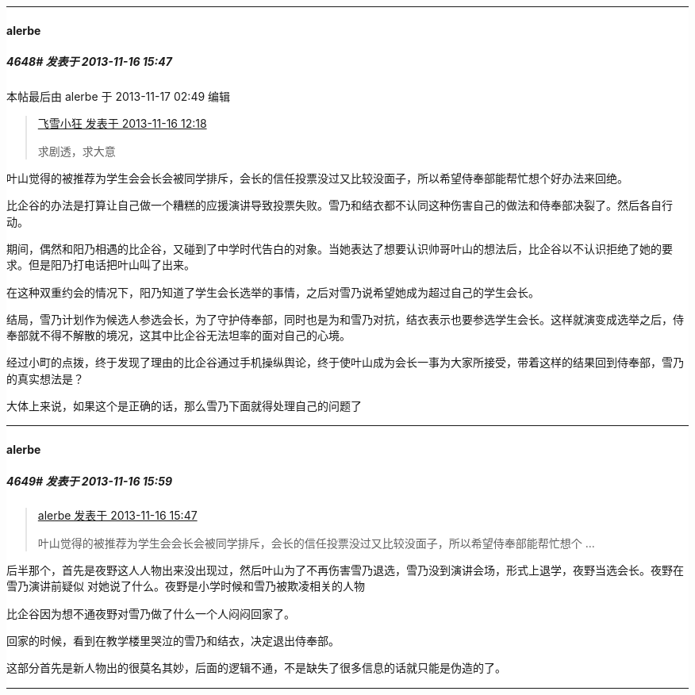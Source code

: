 





*****

####  alerbe  
##### 4648#       发表于 2013-11-16 15:47



 本帖最后由 alerbe 于 2013-11-17 02:49 编辑 
<blockquote><a href="httphttps://bbs.saraba1st.com/2b/forum.php?mod=redirect&amp;goto=findpost&amp;pid=23613220&amp;ptid=908099" target="_blank">飞雪小狂 发表于 2013-11-16 12:18</a>

求剧透，求大意</blockquote>
叶山觉得的被推荐为学生会会长会被同学排斥，会长的信任投票没过又比较没面子，所以希望侍奉部能帮忙想个好办法来回绝。

比企谷的办法是打算让自己做一个糟糕的应援演讲导致投票失败。雪乃和结衣都不认同这种伤害自己的做法和侍奉部决裂了。然后各自行动。

期间，偶然和阳乃相遇的比企谷，又碰到了中学时代告白的对象。当她表达了想要认识帅哥叶山的想法后，比企谷以不认识拒绝了她的要求。但是阳乃打电话把叶山叫了出来。

在这种双重约会的情况下，阳乃知道了学生会长选举的事情，之后对雪乃说希望她成为超过自己的学生会长。

结局，雪乃计划作为候选人参选会长，为了守护侍奉部，同时也是为和雪乃对抗，结衣表示也要参选学生会长。这样就演变成选举之后，侍奉部就不得不解散的境况，这其中比企谷无法坦率的面对自己的心境。

经过小町的点拨，终于发现了理由的比企谷通过手机操纵舆论，终于使叶山成为会长一事为大家所接受，带着这样的结果回到侍奉部，雪乃的真实想法是？



大体上来说，如果这个是正确的话，那么雪乃下面就得处理自己的问题了







*****

####  alerbe  
##### 4649#       发表于 2013-11-16 15:59



<blockquote><a href="httphttps://bbs.saraba1st.com/2b/forum.php?mod=redirect&amp;goto=findpost&amp;pid=23614482&amp;ptid=908099" target="_blank">alerbe 发表于 2013-11-16 15:47</a>

叶山觉得的被推荐为学生会会长会被同学排斥，会长的信任投票没过又比较没面子，所以希望侍奉部能帮忙想个 ...</blockquote>
后半那个，首先是夜野这人人物出来没出现过，然后叶山为了不再伤害雪乃退选，雪乃没到演讲会场，形式上退学，夜野当选会长。夜野在雪乃演讲前疑似 对她说了什么。夜野是小学时候和雪乃被欺凌相关的人物


比企谷因为想不通夜野对雪乃做了什么一个人闷闷回家了。


回家的时候，看到在教学楼里哭泣的雪乃和结衣，决定退出侍奉部。



这部分首先是新人物出的很莫名其妙，后面的逻辑不通，不是缺失了很多信息的话就只能是伪造的了。







*****
